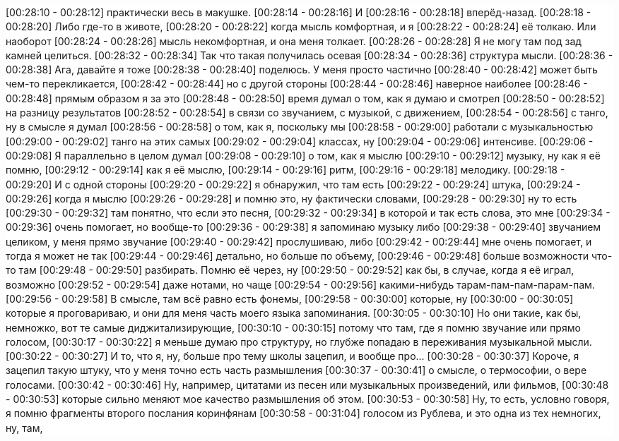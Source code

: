[00:28:10 - 00:28:12]  практически весь в макушке.
[00:28:14 - 00:28:16]  И
[00:28:16 - 00:28:18]  вперёд-назад.
[00:28:18 - 00:28:20]  Либо где-то в животе,
[00:28:20 - 00:28:22]  когда мысль комфортная, и я
[00:28:22 - 00:28:24]  её толкаю. Или наоборот
[00:28:24 - 00:28:26]  мысль некомфортная, и она меня толкает.
[00:28:26 - 00:28:28]  Я не могу там под зад камней целиться.
[00:28:32 - 00:28:34]  Так что такая получилась осевая
[00:28:34 - 00:28:36]  структура мысли.
[00:28:36 - 00:28:38]  Ага, давайте я тоже
[00:28:38 - 00:28:40]  поделюсь. У меня просто частично
[00:28:40 - 00:28:42]  может быть чем-то перекликается,
[00:28:42 - 00:28:44]  но с другой стороны
[00:28:44 - 00:28:46]  наверное наиболее
[00:28:46 - 00:28:48]  прямым образом я за это
[00:28:48 - 00:28:50]  время думал о том, как я думаю и смотрел
[00:28:50 - 00:28:52]  на разницу результатов
[00:28:52 - 00:28:54]  в связи со звучанием, с музыкой, с движением,
[00:28:54 - 00:28:56]  с танго, ну в смысле я думал
[00:28:56 - 00:28:58]  о том, как я, поскольку мы
[00:28:58 - 00:29:00]  работали с музыкальностью
[00:29:00 - 00:29:02]  танго на этих самых
[00:29:02 - 00:29:04]  классах, ну
[00:29:04 - 00:29:06]  интенсиве.
[00:29:06 - 00:29:08]  Я параллельно в целом думал
[00:29:08 - 00:29:10]  о том, как я мыслю
[00:29:10 - 00:29:12]  музыку, ну как я её помню,
[00:29:12 - 00:29:14]  как я её мыслю,
[00:29:14 - 00:29:16]  ритм,
[00:29:16 - 00:29:18]  мелодику.
[00:29:18 - 00:29:20]  И с одной стороны
[00:29:20 - 00:29:22]  я обнаружил, что там есть
[00:29:22 - 00:29:24]  штука,
[00:29:24 - 00:29:26]  когда я мыслю
[00:29:26 - 00:29:28]  и помню это, ну фактически словами,
[00:29:28 - 00:29:30]  ну то есть
[00:29:30 - 00:29:32]  там понятно, что если это песня,
[00:29:32 - 00:29:34]  в которой и так есть слова, это мне
[00:29:34 - 00:29:36]  очень помогает, но вообще-то
[00:29:36 - 00:29:38]  я запоминаю музыку либо
[00:29:38 - 00:29:40]  звучанием целиком, у меня прямо звучание
[00:29:40 - 00:29:42]  прослушиваю, либо
[00:29:42 - 00:29:44]  мне очень помогает, и тогда я может не так
[00:29:44 - 00:29:46]  детально, но больше по объему,
[00:29:46 - 00:29:48]  больше возможности что-то там
[00:29:48 - 00:29:50]  разбирать. Помню её через, ну
[00:29:50 - 00:29:52]  как бы, в случае, когда я её играл, возможно
[00:29:52 - 00:29:54]  даже нотами, но чаще
[00:29:54 - 00:29:56]  какими-нибудь тарам-пам-пам-парам-пам.
[00:29:56 - 00:29:58]  В смысле, там всё равно есть фонемы,
[00:29:58 - 00:30:00]  которые, ну
[00:30:00 - 00:30:05]  которые я проговариваю, и они для меня часть моего языка запоминания.
[00:30:05 - 00:30:10]  Но они такие, как бы, немножко, вот те самые диджитализирующие,
[00:30:10 - 00:30:15]  потому что там, где я помню звучание или прямо голосом,
[00:30:17 - 00:30:22]  я меньше думаю про структуру, но глубже попадаю в переживания музыкальной мысли.
[00:30:22 - 00:30:27]  И то, что я, ну, больше про тему школы зацепил, и вообще про...
[00:30:28 - 00:30:37]  Короче, я зацепил такую штуку, что у меня точно есть часть размышления
[00:30:37 - 00:30:41]  о смысле, о термософии, о вере голосами.
[00:30:42 - 00:30:46]  Ну, например, цитатами из песен или музыкальных произведений, или фильмов,
[00:30:48 - 00:30:53]  которые сильно меняют мое качество размышления об этом.
[00:30:53 - 00:30:58]  Ну, то есть, условно говоря, я помню фрагменты второго послания коринфянам
[00:30:58 - 00:31:04]  голосом из Рублева, и это одна из тех немногих, ну, там,